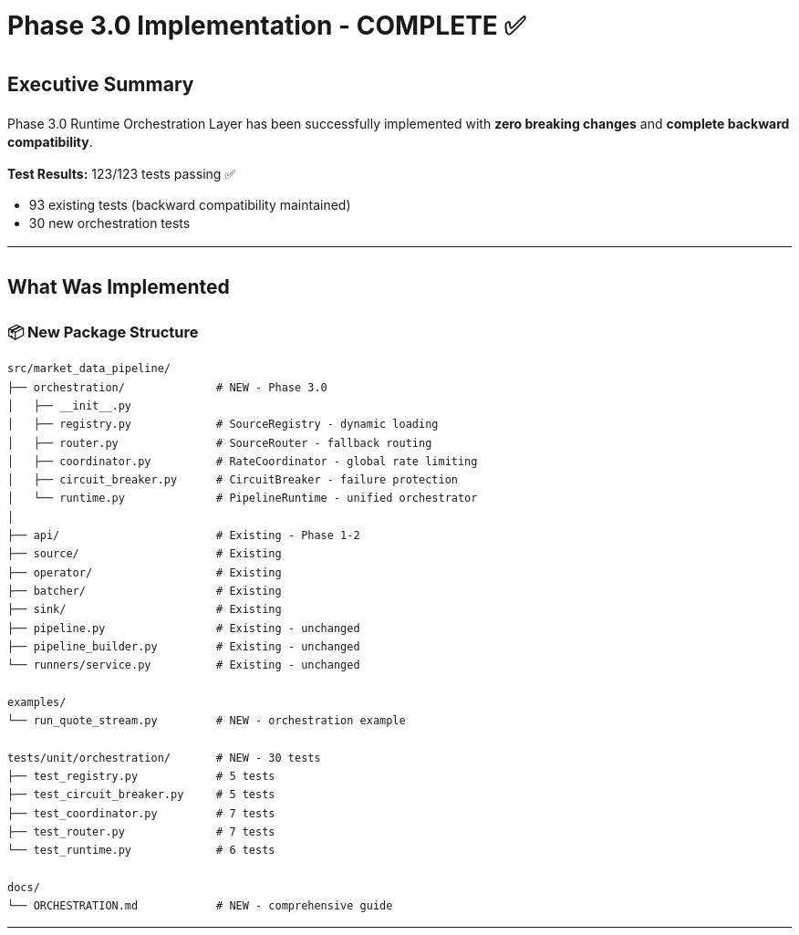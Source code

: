 # Phase 3.0 Implementation - COMPLETE ✅

## Executive Summary

Phase 3.0 Runtime Orchestration Layer has been successfully implemented with **zero breaking changes** and **complete backward compatibility**.

**Test Results:** 123/123 tests passing ✅
- 93 existing tests (backward compatibility maintained)
- 30 new orchestration tests

---

## What Was Implemented

### 📦 New Package Structure

```
src/market_data_pipeline/
├── orchestration/              # NEW - Phase 3.0
│   ├── __init__.py
│   ├── registry.py             # SourceRegistry - dynamic loading
│   ├── router.py               # SourceRouter - fallback routing
│   ├── coordinator.py          # RateCoordinator - global rate limiting
│   ├── circuit_breaker.py      # CircuitBreaker - failure protection
│   └── runtime.py              # PipelineRuntime - unified orchestrator
│
├── api/                        # Existing - Phase 1-2
├── source/                     # Existing
├── operator/                   # Existing
├── batcher/                    # Existing
├── sink/                       # Existing
├── pipeline.py                 # Existing - unchanged
├── pipeline_builder.py         # Existing - unchanged
└── runners/service.py          # Existing - unchanged

examples/
└── run_quote_stream.py         # NEW - orchestration example

tests/unit/orchestration/       # NEW - 30 tests
├── test_registry.py            # 5 tests
├── test_circuit_breaker.py     # 5 tests
├── test_coordinator.py         # 7 tests
├── test_router.py              # 7 tests
└── test_runtime.py             # 6 tests

docs/
└── ORCHESTRATION.md            # NEW - comprehensive guide
```

---